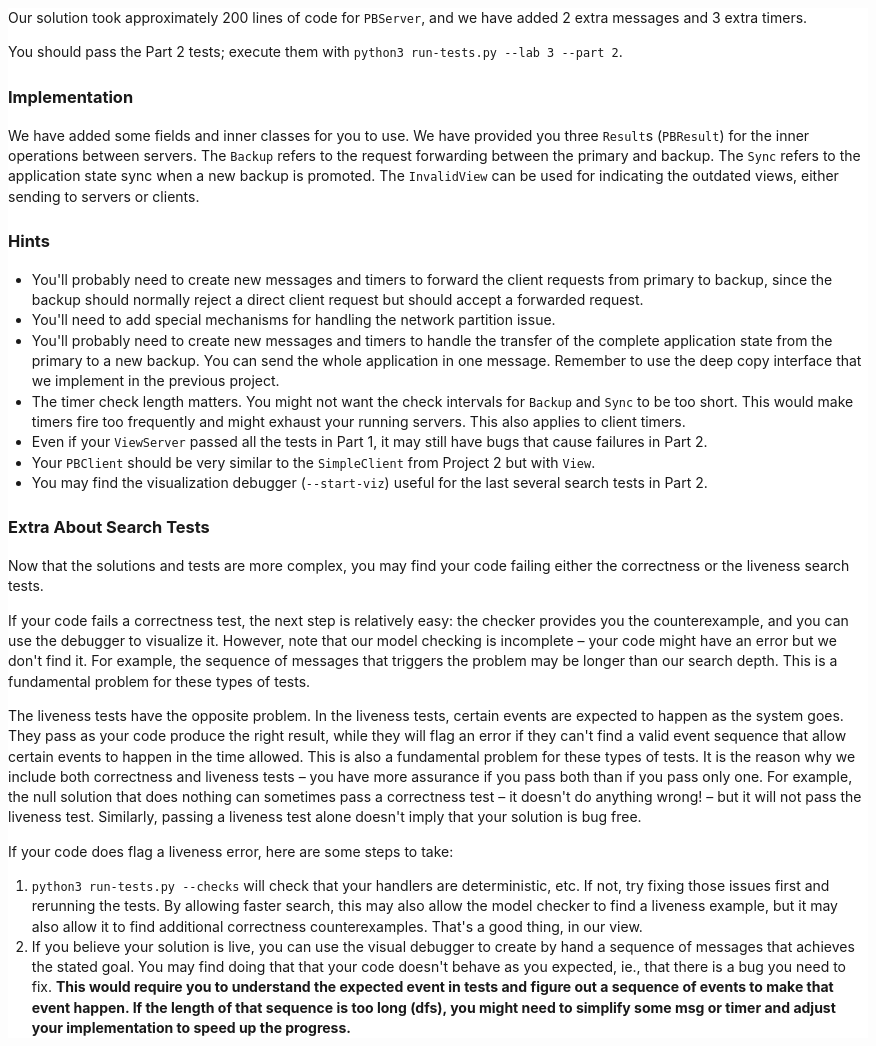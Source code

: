 Our solution took approximately 200 lines of code for `PBServer`, and we have added
2 extra messages and 3 extra timers.

You should pass the Part 2 tests; execute them with `python3 run-tests.py --lab 3 --part 2`.

### Implementation
We have added some fields and inner classes for you to use. We have provided you
three `Result`s (`PBResult`) for the inner operations between servers. The `Backup` refers to the
request forwarding between the primary and backup. The `Sync` refers to the application
state sync when a new backup is promoted. The `InvalidView` can be used for indicating
the outdated views, either sending to servers or clients.

### Hints
* You'll probably need to create new messages and timers to forward the client
  requests from primary to backup, since the backup should normally reject a direct
  client request but should accept a forwarded request.
* You'll need to add special mechanisms for handling the network partition issue.
* You'll probably need to create new messages and timers to handle the transfer of
  the complete application state from the primary to a new backup. You can send
  the whole application in one message. Remember to use the deep copy interface that
  we implement in the previous project.
* The timer check length matters. You might not want the check intervals for `Backup`
  and `Sync` to be too short. This would make timers fire too frequently and might
  exhaust your running servers. This also applies to client timers.
* Even if your `ViewServer` passed all the tests in Part 1, it may still have
  bugs that cause failures in Part 2.
* Your `PBClient` should be very similar to the `SimpleClient` from Project 2 but with `View`.
* You may find the visualization debugger (`--start-viz`) useful for the last several
  search tests in Part 2.

### Extra About Search Tests
Now that the solutions and tests are more complex, you may find your code
failing either the correctness or the liveness search tests.

If your code fails a correctness test, the next step is relatively easy: the
checker provides you the counterexample, and you can use the debugger to
visualize it. However, note that our model checking is incomplete – your code
might have an error but we don't find it. For example, the sequence of messages
that triggers the problem may be longer than our search depth. This is a
fundamental problem for these types of tests.

The liveness tests have the opposite problem. In the liveness tests, certain events
are expected to happen as the system goes. They pass as your code produce the
right result, while they will flag an error if they can't find a valid event
sequence that allow certain events to happen in the time allowed. This is also
a fundamental problem for these types of tests. It is the reason why we
include both correctness and liveness tests – you have more assurance if you pass both
than if you pass only one. For example, the null solution that does nothing can sometimes
pass a correctness test – it doesn't do anything wrong! – but it will not pass the liveness test.
Similarly, passing a liveness test alone doesn't imply that your solution is bug free.

If your code does flag a liveness error, here are some steps to take:
1) `python3 run-tests.py --checks` will check that your handlers are deterministic, etc.
   If not, try fixing those issues first and rerunning the tests. By allowing
   faster search, this may also allow the model checker to find a liveness
   example, but it may also allow it to find additional correctness
   counterexamples. That's a good thing, in our view.
2) If you believe your solution is live, you can use the visual debugger to
   create by hand a sequence of messages that achieves the stated goal. You may
   find doing that that your code doesn't behave as you expected, ie., that
   there is a bug you need to fix. **This would require you to understand the
   expected event in tests and figure out a sequence of events to make that
   event happen. If the length of that sequence is too long (dfs), you might
   need to simplify some msg or timer and adjust your implementation to speed
   up the progress.**